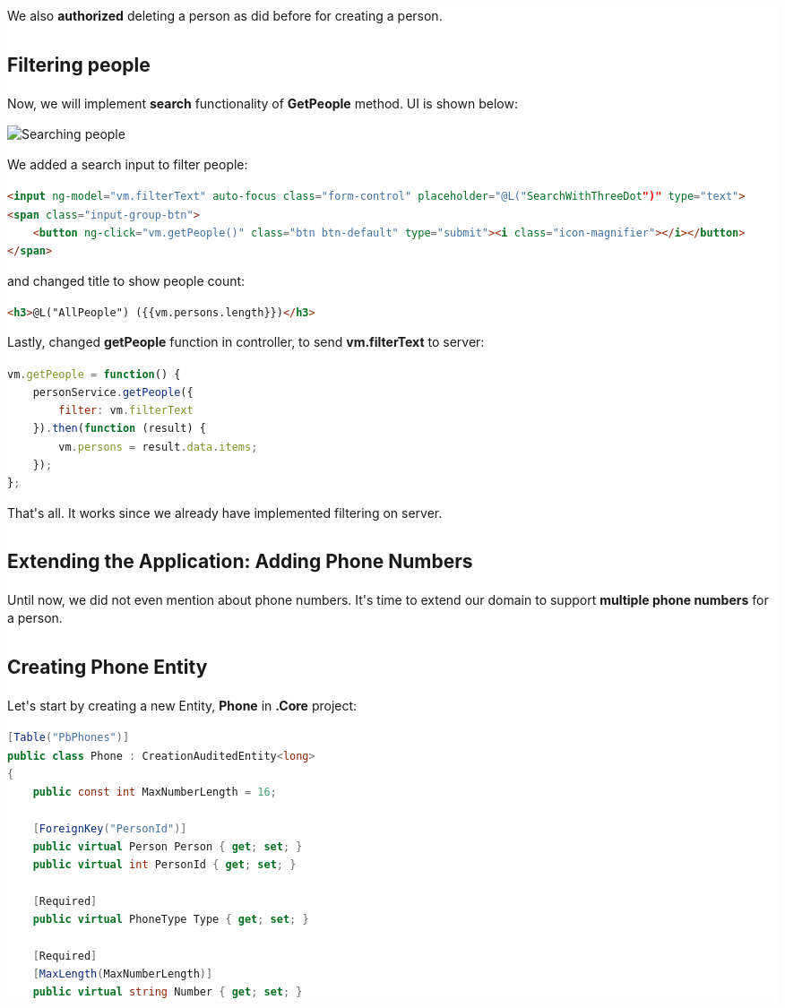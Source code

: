 We also **authorized** deleting a person as did before for creating a
person.

## Filtering people

Now, we will implement **search** functionality of **GetPeople** method.
UI is shown below:

<img src="images/search-people.png" alt="Searching people" class="img-thumbnail" width="770" height="328" />

We added a search input to filter people:

```html
<input ng-model="vm.filterText" auto-focus class="form-control" placeholder="@L("SearchWithThreeDot")" type="text">
<span class="input-group-btn">
    <button ng-click="vm.getPeople()" class="btn btn-default" type="submit"><i class="icon-magnifier"></i></button>
</span>
```

and changed title to show people count:

```html
<h3>@L("AllPeople") ({{vm.persons.length}})</h3>
```

Lastly, changed **getPeople** function in controller, to send
**vm.filterText** to server:

```javascript
vm.getPeople = function() {
    personService.getPeople({
        filter: vm.filterText
    }).then(function (result) {
        vm.persons = result.data.items;
    });
};
```

That's all. It works since we already have implemented filtering on
server.

## Extending the Application: Adding Phone Numbers

Until now, we did not even mention about phone numbers. It's time to
extend our domain to support **multiple phone numbers** for a person.

## Creating Phone Entity

Let's start by creating a new Entity, **Phone** in **.Core** project:

```csharp
[Table("PbPhones")]
public class Phone : CreationAuditedEntity<long>
{
    public const int MaxNumberLength = 16;

    [ForeignKey("PersonId")]
    public virtual Person Person { get; set; }
    public virtual int PersonId { get; set; }

    [Required]
    public virtual PhoneType Type { get; set; }

    [Required]
    [MaxLength(MaxNumberLength)]
    public virtual string Number { get; set; }
```